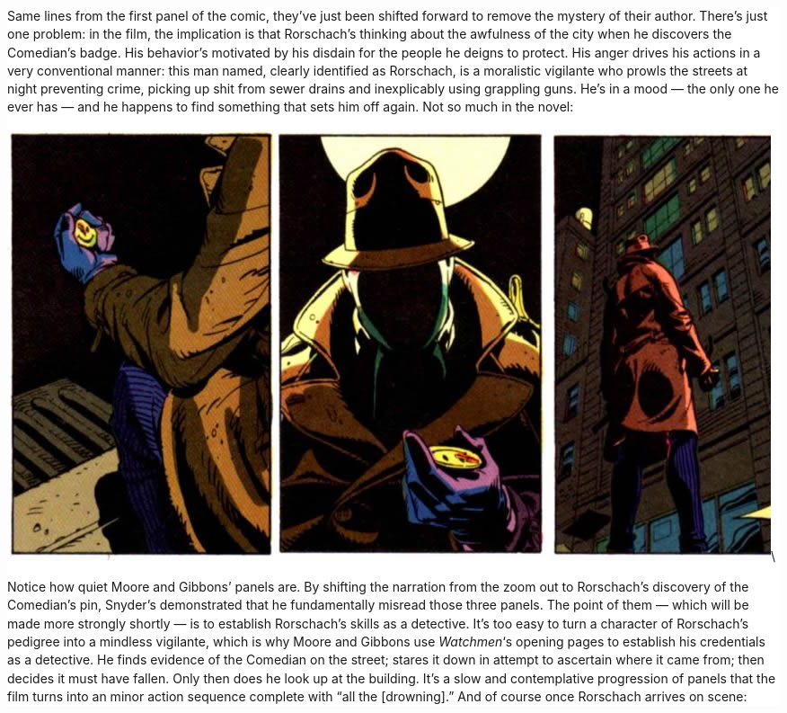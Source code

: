 Same lines from the first panel of the comic, they’ve just been shifted forward to remove the mystery of their author. There’s just one problem: in the film, the implication is that Rorschach’s thinking about the awfulness of the city when he discovers the Comedian’s badge. His behavior’s motivated by his disdain for the people he deigns to protect. His anger drives his actions in a very conventional manner: this man named, clearly identified as Rorschach, is a moralistic vigilante who prowls the streets at night preventing crime, picking up shit from sewer drains and inexplicably using grappling guns. He’s in a mood — the only one he ever has — and he happens to find something that sets him off again. Not so much in the novel:

![Figure 12](images/film/the-dark-knight-returns/12.jpg)\ 

Notice how quiet Moore and Gibbons’ panels are. By shifting the narration from the zoom out to Rorschach’s discovery of the Comedian’s pin, Snyder’s demonstrated that he fundamentally misread those three panels. The point of them — which will be made more strongly shortly — is to establish Rorschach’s skills as a detective. It’s too easy to turn a character of Rorschach’s pedigree into a mindless vigilante, which is why Moore and Gibbons use *Watchmen*‘s opening pages to establish his credentials as a detective. He finds evidence of the Comedian on the street; stares it down in attempt to ascertain where it came from; then decides it must have fallen. Only then does he look up at the building. It’s a slow and contemplative progression of panels that the film turns into an minor action sequence complete with “all the [drowning].” And of course once Rorschach arrives on scene:
